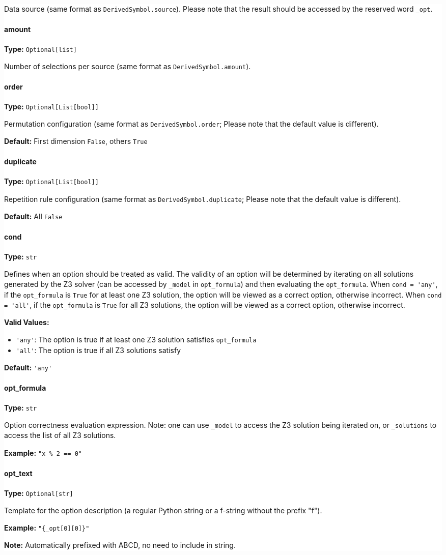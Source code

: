 Data source (same format as `DerivedSymbol.source`). Please note that the result should be accessed by the reserved word `_opt`.

#### amount
**Type:** `Optional[list]`

Number of selections per source (same format as `DerivedSymbol.amount`).

#### order
**Type:** `Optional[List[bool]]`

Permutation configuration (same format as `DerivedSymbol.order`; Please note that the default value is different).

**Default:** First dimension `False`, others `True`

#### duplicate
**Type:** `Optional[List[bool]]`

Repetition rule configuration (same format as `DerivedSymbol.duplicate`; Please note that the default value is different).

**Default:** All `False`

#### cond
**Type:** `str`

Defines when an option should be treated as valid. The validity of an option will be determined by iterating on all solutions generated by the Z3 solver (can be accessed by `_model` in `opt_formula`) and then evaluating the `opt_formula`. When `cond = 'any'`, if the `opt_formula` is `True` for at least one Z3 solution, the option will be viewed as a correct option, otherwise incorrect. When `cond = 'all'`, if the `opt_formula` is `True` for all Z3 solutions, the option will be viewed as a correct option, otherwise incorrect.

**Valid Values:**

- `'any'`: The option is true if at least one Z3 solution satisfies `opt_formula`
- `'all'`: The option is true if all Z3 solutions satisfy

**Default:** `'any'`

#### opt_formula
**Type:** `str`

Option correctness evaluation expression. Note: one can use `_model` to access the Z3 solution being iterated on, or `_solutions` to access the list of all Z3 solutions.

**Example:** `"x % 2 == 0"`

#### opt_text
**Type:** `Optional[str]`

Template for the option description (a regular Python string or a f-string without the prefix "f").

**Example:** `"{_opt[0][0]}"`

**Note:** Automatically prefixed with ABCD, no need to include in string.
